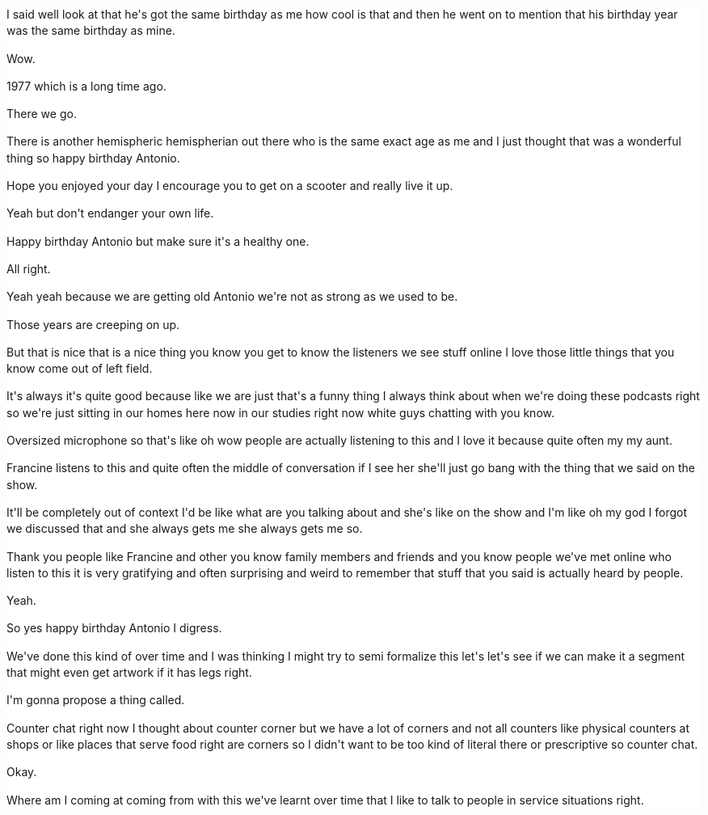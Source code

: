 I said well look at that he's got the same birthday as me how cool is that and then he went on to mention that his birthday year was the same birthday as mine.

Wow.

1977 which is a long time ago.

There we go.

There is another hemispheric hemispherian out there who is the same exact age as me and I just thought that was a wonderful thing so happy birthday Antonio.

Hope you enjoyed your day I encourage you to get on a scooter and really live it up.

Yeah but don't endanger your own life.

Happy birthday Antonio but make sure it's a healthy one.

All right.

Yeah yeah because we are getting old Antonio we're not as strong as we used to be.

Those years are creeping on up.

But that is nice that is a nice thing you know you get to know the listeners we see stuff online I love those little things that you know come out of left field.

It's always it's quite good because like we are just that's a funny thing I always think about when we're doing these podcasts right so we're just sitting in our homes here now in our studies right now white guys chatting with you know.

Oversized microphone so that's like oh wow people are actually listening to this and I love it because quite often my my aunt.

Francine listens to this and quite often the middle of conversation if I see her she'll just go bang with the thing that we said on the show.

It'll be completely out of context I'd be like what are you talking about and she's like on the show and I'm like oh my god I forgot we discussed that and she always gets me she always gets me so.

Thank you people like Francine and other you know family members and friends and you know people we've met online who listen to this it is very gratifying and often surprising and weird to remember that stuff that you said is actually heard by people.

Yeah.

So yes happy birthday Antonio I digress.

We've done this kind of over time and I was thinking I might try to semi formalize this let's let's see if we can make it a segment that might even get artwork if it has legs right.

I'm gonna propose a thing called.

Counter chat right now I thought about counter corner but we have a lot of corners and not all counters like physical counters at shops or like places that serve food right are corners so I didn't want to be too kind of literal there or prescriptive so counter chat.

Okay.

Where am I coming at coming from with this we've learnt over time that I like to talk to people in service situations right.
